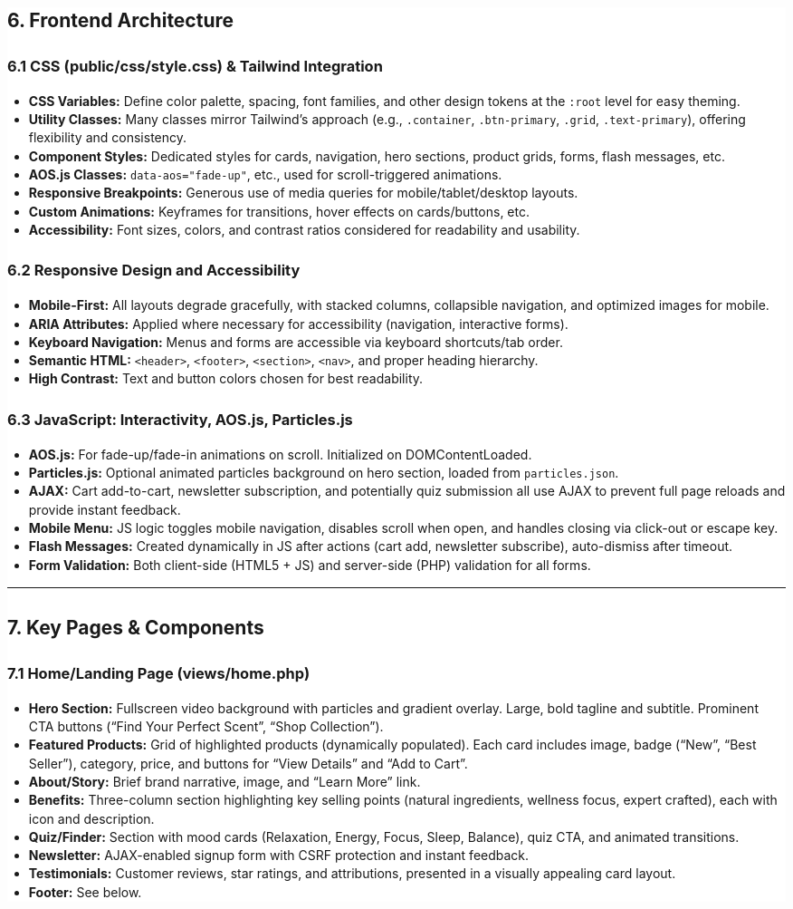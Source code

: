
## 6. Frontend Architecture

### 6.1 CSS (public/css/style.css) & Tailwind Integration

- **CSS Variables:** Define color palette, spacing, font families, and other design tokens at the `:root` level for easy theming.
- **Utility Classes:** Many classes mirror Tailwind’s approach (e.g., `.container`, `.btn-primary`, `.grid`, `.text-primary`), offering flexibility and consistency.
- **Component Styles:** Dedicated styles for cards, navigation, hero sections, product grids, forms, flash messages, etc.
- **AOS.js Classes:** `data-aos="fade-up"`, etc., used for scroll-triggered animations.
- **Responsive Breakpoints:** Generous use of media queries for mobile/tablet/desktop layouts.
- **Custom Animations:** Keyframes for transitions, hover effects on cards/buttons, etc.
- **Accessibility:** Font sizes, colors, and contrast ratios considered for readability and usability.

### 6.2 Responsive Design and Accessibility

- **Mobile-First:** All layouts degrade gracefully, with stacked columns, collapsible navigation, and optimized images for mobile.
- **ARIA Attributes:** Applied where necessary for accessibility (navigation, interactive forms).
- **Keyboard Navigation:** Menus and forms are accessible via keyboard shortcuts/tab order.
- **Semantic HTML:** `<header>`, `<footer>`, `<section>`, `<nav>`, and proper heading hierarchy.
- **High Contrast:** Text and button colors chosen for best readability.

### 6.3 JavaScript: Interactivity, AOS.js, Particles.js

- **AOS.js:** For fade-up/fade-in animations on scroll. Initialized on DOMContentLoaded.
- **Particles.js:** Optional animated particles background on hero section, loaded from `particles.json`.
- **AJAX:** Cart add-to-cart, newsletter subscription, and potentially quiz submission all use AJAX to prevent full page reloads and provide instant feedback.
- **Mobile Menu:** JS logic toggles mobile navigation, disables scroll when open, and handles closing via click-out or escape key.
- **Flash Messages:** Created dynamically in JS after actions (cart add, newsletter subscribe), auto-dismiss after timeout.
- **Form Validation:** Both client-side (HTML5 + JS) and server-side (PHP) validation for all forms.

---

## 7. Key Pages & Components

### 7.1 Home/Landing Page (views/home.php)

- **Hero Section:** Fullscreen video background with particles and gradient overlay. Large, bold tagline and subtitle. Prominent CTA buttons (“Find Your Perfect Scent”, “Shop Collection”).
- **Featured Products:** Grid of highlighted products (dynamically populated). Each card includes image, badge (“New”, “Best Seller”), category, price, and buttons for “View Details” and “Add to Cart”.
- **About/Story:** Brief brand narrative, image, and “Learn More” link.
- **Benefits:** Three-column section highlighting key selling points (natural ingredients, wellness focus, expert crafted), each with icon and description.
- **Quiz/Finder:** Section with mood cards (Relaxation, Energy, Focus, Sleep, Balance), quiz CTA, and animated transitions.
- **Newsletter:** AJAX-enabled signup form with CSRF protection and instant feedback.
- **Testimonials:** Customer reviews, star ratings, and attributions, presented in a visually appealing card layout.
- **Footer:** See below.
